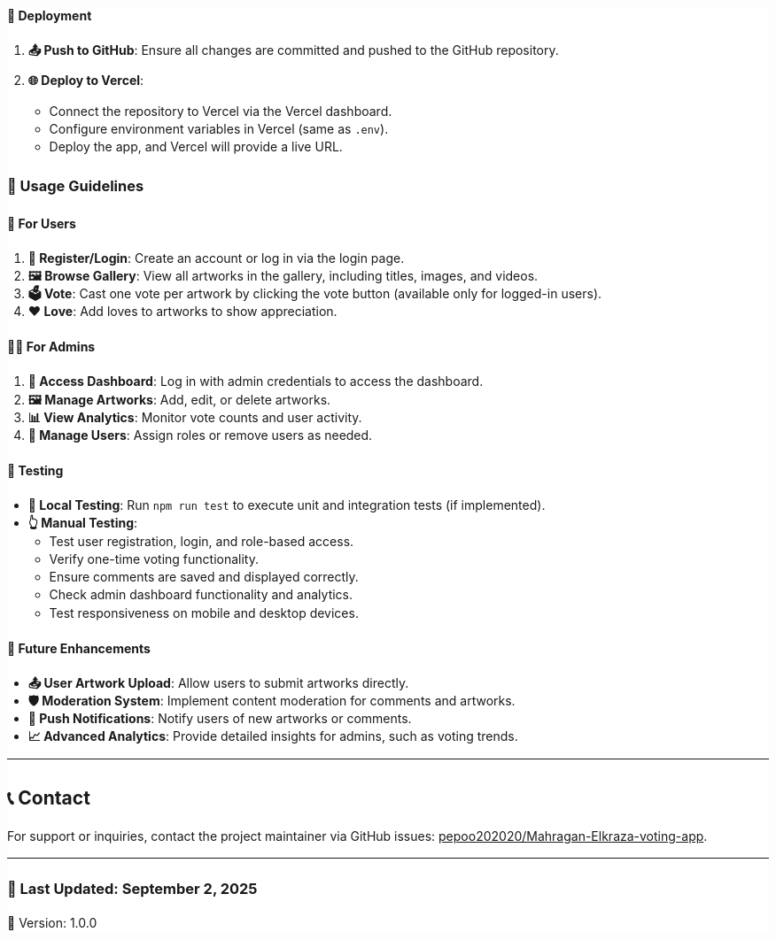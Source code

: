 #### 🚀 Deployment

1. **📤 Push to GitHub**:
   Ensure all changes are committed and pushed to the GitHub repository.

2. **🌐 Deploy to Vercel**:
   - Connect the repository to Vercel via the Vercel dashboard.
   - Configure environment variables in Vercel (same as `.env`).
   - Deploy the app, and Vercel will provide a live URL.

### 📖 Usage Guidelines

#### 👤 For Users

1. **🔑 Register/Login**: Create an account or log in via the login page.
2. **🖼️ Browse Gallery**: View all artworks in the gallery, including titles, images, and videos.
3. **🗳️ Vote**: Cast one vote per artwork by clicking the vote button (available only for logged-in users).
4. **❤️ Love**: Add loves to artworks to show appreciation.

#### 👨‍💼 For Admins

1. **🔑 Access Dashboard**: Log in with admin credentials to access the dashboard.
2. **🖼️ Manage Artworks**: Add, edit, or delete artworks.
3. **📊 View Analytics**: Monitor vote counts and user activity.
4. **👥 Manage Users**: Assign roles or remove users as needed.

#### 🧪 Testing

- **🧪 Local Testing**: Run `npm run test` to execute unit and integration tests (if implemented).
- **👆 Manual Testing**:
  - Test user registration, login, and role-based access.
  - Verify one-time voting functionality.
  - Ensure comments are saved and displayed correctly.
  - Check admin dashboard functionality and analytics.
  - Test responsiveness on mobile and desktop devices.

#### 🚀 Future Enhancements

- **📤 User Artwork Upload**: Allow users to submit artworks directly.
- **🛡️ Moderation System**: Implement content moderation for comments and artworks.
- **🔔 Push Notifications**: Notify users of new artworks or comments.
- **📈 Advanced Analytics**: Provide detailed insights for admins, such as voting trends.

---

## 📞 Contact

For support or inquiries, contact the project maintainer via GitHub issues: [pepoo202020/Mahragan-Elkraza-voting-app](https://github.com/pepoo202020/Mahragan-Elkraza-voting-app).

---

### 📅 Last Updated: September 2, 2025

🔄 Version: 1.0.0
